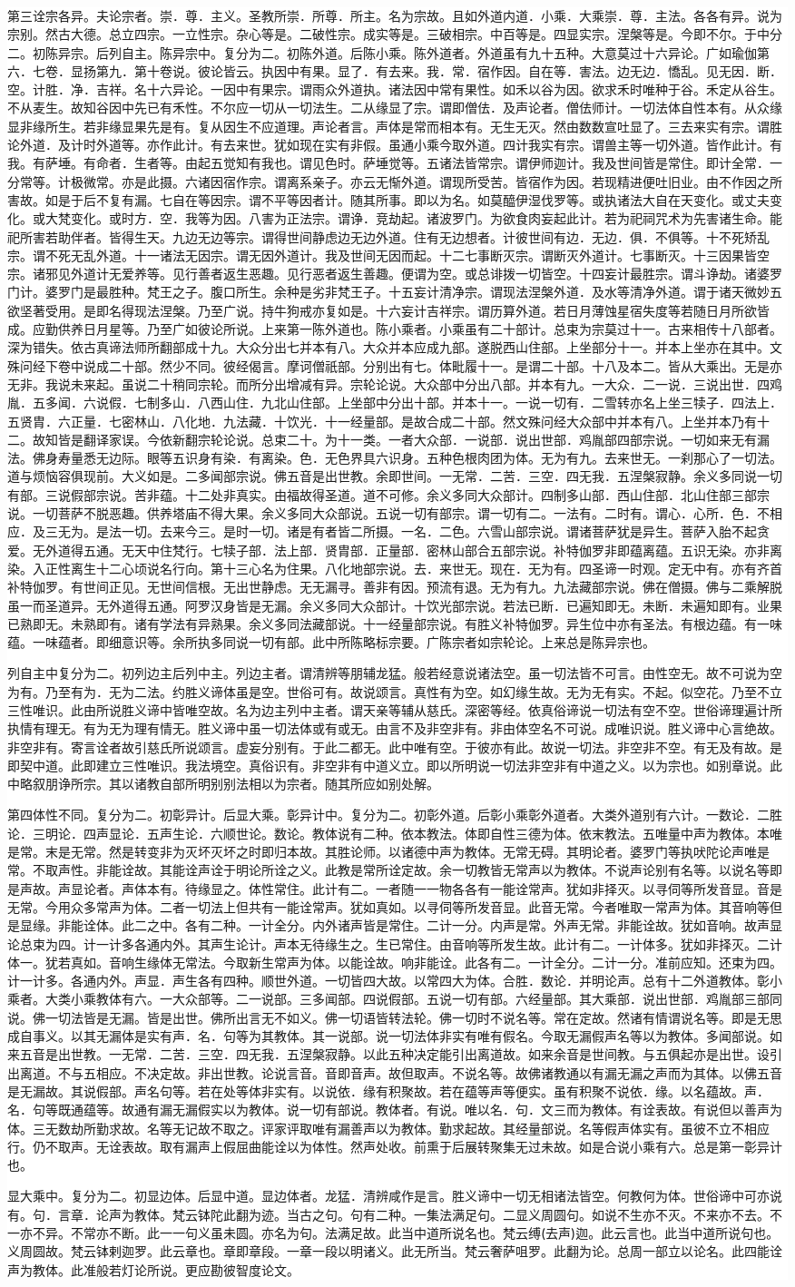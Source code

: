 第三诠宗各异。夫论宗者。崇．尊．主义。圣教所崇．所尊．所主。名为宗故。且如外道内道．小乘．大乘崇．尊．主法。各各有异。说为宗别。然古大德。总立四宗。一立性宗。杂心等是。二破性宗。成实等是。三破相宗。中百等是。四显实宗。涅槃等是。今即不尔。于中分二。初陈异宗。后列自主。陈异宗中。复分为二。初陈外道。后陈小乘。陈外道者。外道虽有九十五种。大意莫过十六异论。广如瑜伽第六．七卷．显扬第九．第十卷说。彼论皆云。执因中有果。显了．有去来。我．常．宿作因。自在等．害法。边无边．憍乱。见无因．断．空。计胜．净．吉祥。名十六异论。一因中有果宗。谓雨众外道执。诸法因中常有果性。如禾以谷为因。欲求禾时唯种于谷。禾定从谷生。不从麦生。故知谷因中先已有禾性。不尔应一切从一切法生。二从缘显了宗。谓即僧佉．及声论者。僧佉师计。一切法体自性本有。从众缘显非缘所生。若非缘显果先是有。复从因生不应道理。声论者言。声体是常而相本有。无生无灭。然由数数宣吐显了。三去来实有宗。谓胜论外道．及计时外道等。亦作此计。有去来世。犹如现在实有非假。虽通小乘今取外道。四计我实有宗。谓兽主等一切外道。皆作此计。有我。有萨埵。有命者．生者等。由起五觉知有我也。谓见色时。萨埵觉等。五诸法皆常宗。谓伊师迦计。我及世间皆是常住。即计全常．一分常等。计极微常。亦是此摄。六诸因宿作宗。谓离系亲子。亦云无惭外道。谓现所受苦。皆宿作为因。若现精进便吐旧业。由不作因之所害故。如是于后不复有漏。七自在等因宗。谓不平等因者计。随其所事。即以为名。如莫醯伊湿伐罗等。或执诸法大自在天变化。或丈夫变化。或大梵变化。或时方．空．我等为因。八害为正法宗。谓诤．竞劫起。诸波罗门。为欲食肉妄起此计。若为祀祠咒术为先害诸生命。能祀所害若助伴者。皆得生天。九边无边等宗。谓得世间静虑边无边外道。住有无边想者。计彼世间有边．无边．俱．不俱等。十不死矫乱宗。谓不死无乱外道。十一诸法无因宗。谓无因外道计。我及世间无因而起。十二七事断灭宗。谓断灭外道计。七事断灭。十三因果皆空宗。诸邪见外道计无爱养等。见行善者返生恶趣。见行恶者返生善趣。便谓为空。或总诽拨一切皆空。十四妄计最胜宗。谓斗诤劫。诸婆罗门计。婆罗门是最胜种。梵王之子。腹口所生。余种是劣非梵王子。十五妄计清净宗。谓现法涅槃外道．及水等清净外道。谓于诸天微妙五欲坚著受用。是即名得现法涅槃。乃至广说。持牛狗戒亦复如是。十六妄计吉祥宗。谓历算外道。若日月薄蚀星宿失度等若随日月所欲皆成。应勤供养日月星等。乃至广如彼论所说。上来第一陈外道也。陈小乘者。小乘虽有二十部计。总束为宗莫过十一。古来相传十八部者。深为错失。依古真谛法师所翻部成十九。大众分出七并本有八。大众并本应成九部。遂脱西山住部。上坐部分十一。并本上坐亦在其中。文殊问经下卷中说成二十部。然少不同。彼经偈言。摩诃僧祇部。分别出有七。体毗履十一。是谓二十部。十八及本二。皆从大乘出。无是亦无非。我说未来起。虽说二十稍同宗轮。而所分出增减有异。宗轮论说。大众部中分出八部。并本有九。一大众．二一说．三说出世．四鸡胤．五多闻．六说假．七制多山．八西山住．九北山住部。上坐部中分出十部。并本十一。一说一切有．二雪转亦名上坐三犊子．四法上．五贤胄．六正量．七密林山．八化地．九法藏．十饮光．十一经量部。是故合成二十部。然文殊问经大众部中并本有八。上坐并本乃有十二。故知皆是翻译家误。今依新翻宗轮论说。总束二十。为十一类。一者大众部．一说部．说出世部．鸡胤部四部宗说。一切如来无有漏法。佛身寿量悉无边际。眼等五识身有染．有离染。色．无色界具六识身。五种色根肉团为体。无为有九。去来世无。一刹那心了一切法。道与烦恼容俱现前。大义如是。二多闻部宗说。佛五音是出世教。余即世间。一无常．二苦．三空．四无我．五涅槃寂静。余义多同说一切有部。三说假部宗说。苦非蕴。十二处非真实。由福故得圣道。道不可修。余义多同大众部计。四制多山部．西山住部．北山住部三部宗说。一切菩萨不脱恶趣。供养塔庙不得大果。余义多同大众部说。五说一切有部宗。谓一切有二。一法有。二时有。谓心．心所．色．不相应．及三无为。是法一切。去来今三。是时一切。诸是有者皆二所摄。一名．二色。六雪山部宗说。谓诸菩萨犹是异生。菩萨入胎不起贪爱。无外道得五通。无天中住梵行。七犊子部．法上部．贤胄部．正量部．密林山部合五部宗说。补特伽罗非即蕴离蕴。五识无染。亦非离染。入正性离生十二心顷说名行向。第十三心名为住果。八化地部宗说。去．来世无。现在．无为有。四圣谛一时观。定无中有。亦有齐首补特伽罗。有世间正见。无世间信根。无出世静虑。无无漏寻。善非有因。预流有退。无为有九。九法藏部宗说。佛在僧摄。佛与二乘解脱虽一而圣道异。无外道得五通。阿罗汉身皆是无漏。余义多同大众部计。十饮光部宗说。若法已断．已遍知即无。未断．未遍知即有。业果已熟即无。未熟即有。诸有学法有异熟果。余义多同法藏部说。十一经量部宗说。有胜义补特伽罗。异生位中亦有圣法。有根边蕴。有一味蕴。一味蕴者。即细意识等。余所执多同说一切有部。此中所陈略标宗要。广陈宗者如宗轮论。上来总是陈异宗也。  

列自主中复分为二。初列边主后列中主。列边主者。谓清辨等朋辅龙猛。般若经意说诸法空。虽一切法皆不可言。由性空无。故不可说为空为有。乃至有为．无为二法。约胜义谛体虽是空。世俗可有。故说颂言。真性有为空。如幻缘生故。无为无有实。不起。似空花。乃至不立三性唯识。此由所说胜义谛中皆唯空故。名为边主列中主者。谓天亲等辅从慈氏。深密等经。依真俗谛说一切法有空不空。世俗谛理遍计所执情有理无。有为无为理有情无。胜义谛中虽一切法体或有或无。由言不及非空非有。非由体空名不可说。成唯识说。胜义谛中心言绝故。非空非有。寄言诠者故引慈氏所说颂言。虚妄分别有。于此二都无。此中唯有空。于彼亦有此。故说一切法。非空非不空。有无及有故。是即契中道。此即建立三性唯识。我法境空。真俗识有。非空非有中道义立。即以所明说一切法非空非有中道之义。以为宗也。如别章说。此中略叙朋诤所宗。其以诸教自部所明别别法相以为宗者。随其所应如别处解。  

第四体性不同。复分为二。初彰异计。后显大乘。彰异计中。复分为二。初彰外道。后彰小乘彰外道者。大类外道别有六计。一数论．二胜论．三明论．四声显论．五声生论．六顺世论。数论。教体说有二种。依本教法。体即自性三德为体。依末教法。五唯量中声为教体。本唯是常。末是无常。然是转变非为灭坏灭坏之时即归本故。其胜论师。以诸德中声为教体。无常无碍。其明论者。婆罗门等执吠陀论声唯是常。不取声性。非能诠故。其能诠声诠于明论所诠之义。此教是常所诠定故。余一切教皆无常声以为教体。不说声论别有名等。以说名等即是声故。声显论者。声体本有。待缘显之。体性常住。此计有二。一者随一一物各各有一能诠常声。犹如非择灭。以寻伺等所发音显。音是无常。今用众多常声为体。二者一切法上但共有一能诠常声。犹如真如。以寻伺等所发音显。此音无常。今者唯取一常声为体。其音响等但是显缘。非能诠体。此二之中。各有二种。一计全分。内外诸声皆是常住。二计一分。内声是常。外声无常。非能诠故。犹如音响。故声显论总束为四。计一计多各通内外。其声生论计。声本无待缘生之。生已常住。由音响等所发生故。此计有二。一计体多。犹如非择灭。二计体一。犹若真如。音响生缘体无常法。今取新生常声为体。以能诠故。响非能诠。此各有二。一计全分。二计一分。准前应知。还束为四。计一计多。各通内外。声显．声生各有四种。顺世外道。一切皆四大故。以常四大为体。合胜．数论．并明论声。总有十二外道教体。彰小乘者。大类小乘教体有六。一大众部等。二一说部。三多闻部。四说假部。五说一切有部。六经量部。其大乘部．说出世部．鸡胤部三部同说。佛一切法皆是无漏。皆是出世。佛所出言无不如义。佛一切语皆转法轮。佛一切时不说名等。常在定故。然诸有情谓说名等。即是无思成自事义。以其无漏体是实有声．名．句等为其教体。其一说部。说一切法体非实有唯有假名。今取无漏假声名等以为教体。多闻部说。如来五音是出世教。一无常．二苦．三空．四无我．五涅槃寂静。以此五种决定能引出离道故。如来余音是世间教。与五俱起亦是出世。设引出离道。不与五相应。不决定故。非出世教。论说言音。音即音声。故但取声。不说名等。故佛诸教通以有漏无漏之声而为其体。以佛五音是无漏故。其说假部。声名句等。若在处等体非实有。以说依．缘有积聚故。若在蕴等声等便实。虽有积聚不说依．缘。以名蕴故。声．名．句等既通蕴等。故通有漏无漏假实以为教体。说一切有部说。教体者。有说。唯以名．句．文三而为教体。有诠表故。有说但以善声为体。三无数劫所勤求故。名等无记故不取之。评家评取唯有漏善声以为教体。勤求起故。其经量部说。名等假声体实有。虽彼不立不相应行。仍不取声。无诠表故。取有漏声上假屈曲能诠以为体性。然声处收。前熏于后展转聚集无过未故。如是合说小乘有六。总是第一彰异计也。  

显大乘中。复分为二。初显边体。后显中道。显边体者。龙猛．清辨咸作是言。胜义谛中一切无相诸法皆空。何教何为体。世俗谛中可亦说有。句．言章．论声为教体。梵云钵陀此翻为迹。当古之句。句有二种。一集法满足句。二显义周圆句。如说不生亦不灭。不来亦不去。不一亦不异。不常亦不断。此一一句义虽未圆。亦名为句。法满足故。此当中道所说名也。梵云缚(去声)迦。此云言也。此当中道所说句也。义周圆故。梵云钵剌迦罗。此云章也。章即章段。一章一段以明诸义。此无所当。梵云奢萨咀罗。此翻为论。总周一部立以论名。此四能诠声为教体。此准般若灯论所说。更应勘彼智度论文。  
